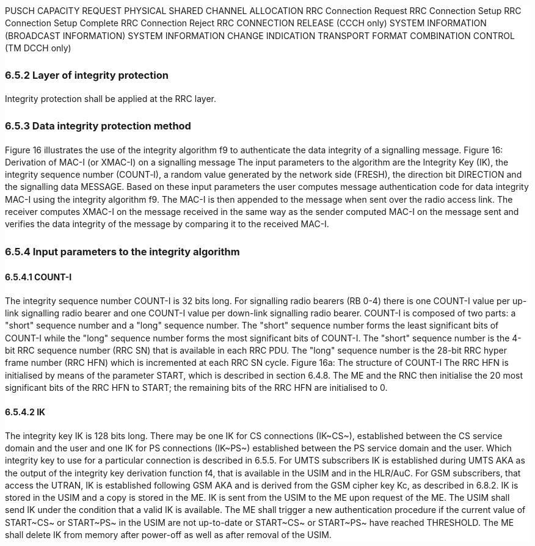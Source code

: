 PUSCH CAPACITY REQUEST
PHYSICAL SHARED CHANNEL ALLOCATION
RRC Connection Request
RRC Connection Setup
RRC Connection Setup Complete
RRC Connection Reject
RRC CONNECTION RELEASE (CCCH only)
SYSTEM INFORMATION (BROADCAST INFORMATION)
SYSTEM INFORMATION CHANGE INDICATION
TRANSPORT FORMAT COMBINATION CONTROL (TM DCCH only)
### 6.5.2 Layer of integrity protection
Integrity protection shall be applied at the RRC layer.
### 6.5.3 Data integrity protection method
Figure 16 illustrates the use of the integrity algorithm f9 to authenticate
the data integrity of a signalling message.
Figure 16: Derivation of MAC-I (or XMAC-I) on a signalling message
The input parameters to the algorithm are the Integrity Key (IK), the
integrity sequence number (COUNT‑I), a random value generated by the network
side (FRESH), the direction bit DIRECTION and the signalling data MESSAGE.
Based on these input parameters the user computes message authentication code
for data integrity MAC-I using the integrity algorithm f9. The MAC-I is then
appended to the message when sent over the radio access link. The receiver
computes XMAC-I on the message received in the same way as the sender computed
MAC-I on the message sent and verifies the data integrity of the message by
comparing it to the received MAC-I.
### 6.5.4 Input parameters to the integrity algorithm
#### 6.5.4.1 COUNT-I
The integrity sequence number COUNT-I is 32 bits long.
For signalling radio bearers (RB 0-4) there is one COUNT-I value per up-link
signalling radio bearer and one COUNT-I value per down-link signalling radio
bearer.
COUNT-I is composed of two parts: a \"short\" sequence number and a \"long\"
sequence number. The \"short\" sequence number forms the least significant
bits of COUNT-I while the \"long\" sequence number forms the most significant
bits of COUNT-I. The \"short\" sequence number is the 4-bit RRC sequence
number (RRC SN) that is available in each RRC PDU. The \"long\" sequence
number is the 28-bit RRC hyper frame number (RRC HFN) which is incremented at
each RRC SN cycle.
Figure 16a: The structure of COUNT-I
The RRC HFN is initialised by means of the parameter START, which is described
in section 6.4.8. The ME and the RNC then initialise the 20 most significant
bits of the RRC HFN to START; the remaining bits of the RRC HFN are
initialised to 0.
#### 6.5.4.2 IK
The integrity key IK is 128 bits long.
There may be one IK for CS connections (IK~CS~), established between the CS
service domain and the user and one IK for PS connections (IK~PS~) established
between the PS service domain and the user. Which integrity key to use for a
particular connection is described in 6.5.5.
For UMTS subscribers IK is established during UMTS AKA as the output of the
integrity key derivation function f4, that is available in the USIM and in the
HLR/AuC. For GSM subscribers, that access the UTRAN, IK is established
following GSM AKA and is derived from the GSM cipher key Kc, as described in
6.8.2.
IK is stored in the USIM and a copy is stored in the ME. IK is sent from the
USIM to the ME upon request of the ME. The USIM shall send IK under the
condition that a valid IK is available. The ME shall trigger a new
authentication procedure if the current value of START~CS~ or START~PS~ in the
USIM are not up-to-date or START~CS~ or START~PS~ have reached THRESHOLD. The
ME shall delete IK from memory after power-off as well as after removal of the
USIM.